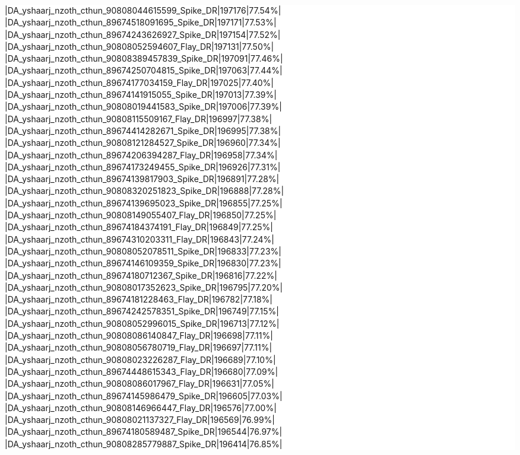 |DA_yshaarj_nzoth_cthun_90808044615599_Spike_DR|197176|77.54%|
|DA_yshaarj_nzoth_cthun_89674518091695_Spike_DR|197171|77.53%|
|DA_yshaarj_nzoth_cthun_89674243626927_Spike_DR|197154|77.52%|
|DA_yshaarj_nzoth_cthun_90808052594607_Flay_DR|197131|77.50%|
|DA_yshaarj_nzoth_cthun_90808389457839_Spike_DR|197091|77.46%|
|DA_yshaarj_nzoth_cthun_89674250704815_Spike_DR|197063|77.44%|
|DA_yshaarj_nzoth_cthun_89674177034159_Flay_DR|197025|77.40%|
|DA_yshaarj_nzoth_cthun_89674141915055_Spike_DR|197013|77.39%|
|DA_yshaarj_nzoth_cthun_90808019441583_Spike_DR|197006|77.39%|
|DA_yshaarj_nzoth_cthun_90808115509167_Flay_DR|196997|77.38%|
|DA_yshaarj_nzoth_cthun_89674414282671_Spike_DR|196995|77.38%|
|DA_yshaarj_nzoth_cthun_90808121284527_Spike_DR|196960|77.34%|
|DA_yshaarj_nzoth_cthun_89674206394287_Flay_DR|196958|77.34%|
|DA_yshaarj_nzoth_cthun_89674173249455_Spike_DR|196926|77.31%|
|DA_yshaarj_nzoth_cthun_89674139817903_Spike_DR|196891|77.28%|
|DA_yshaarj_nzoth_cthun_90808320251823_Spike_DR|196888|77.28%|
|DA_yshaarj_nzoth_cthun_89674139695023_Spike_DR|196855|77.25%|
|DA_yshaarj_nzoth_cthun_90808149055407_Flay_DR|196850|77.25%|
|DA_yshaarj_nzoth_cthun_89674184374191_Flay_DR|196849|77.25%|
|DA_yshaarj_nzoth_cthun_89674310203311_Flay_DR|196843|77.24%|
|DA_yshaarj_nzoth_cthun_90808052078511_Spike_DR|196833|77.23%|
|DA_yshaarj_nzoth_cthun_89674146109359_Spike_DR|196830|77.23%|
|DA_yshaarj_nzoth_cthun_89674180712367_Spike_DR|196816|77.22%|
|DA_yshaarj_nzoth_cthun_90808017352623_Spike_DR|196795|77.20%|
|DA_yshaarj_nzoth_cthun_89674181228463_Flay_DR|196782|77.18%|
|DA_yshaarj_nzoth_cthun_89674242578351_Spike_DR|196749|77.15%|
|DA_yshaarj_nzoth_cthun_90808052996015_Spike_DR|196713|77.12%|
|DA_yshaarj_nzoth_cthun_90808086140847_Flay_DR|196698|77.11%|
|DA_yshaarj_nzoth_cthun_90808056780719_Flay_DR|196697|77.11%|
|DA_yshaarj_nzoth_cthun_90808023226287_Flay_DR|196689|77.10%|
|DA_yshaarj_nzoth_cthun_89674448615343_Flay_DR|196680|77.09%|
|DA_yshaarj_nzoth_cthun_90808086017967_Flay_DR|196631|77.05%|
|DA_yshaarj_nzoth_cthun_89674145986479_Spike_DR|196605|77.03%|
|DA_yshaarj_nzoth_cthun_90808146966447_Flay_DR|196576|77.00%|
|DA_yshaarj_nzoth_cthun_90808021137327_Flay_DR|196569|76.99%|
|DA_yshaarj_nzoth_cthun_89674180589487_Spike_DR|196544|76.97%|
|DA_yshaarj_nzoth_cthun_90808285779887_Spike_DR|196414|76.85%|